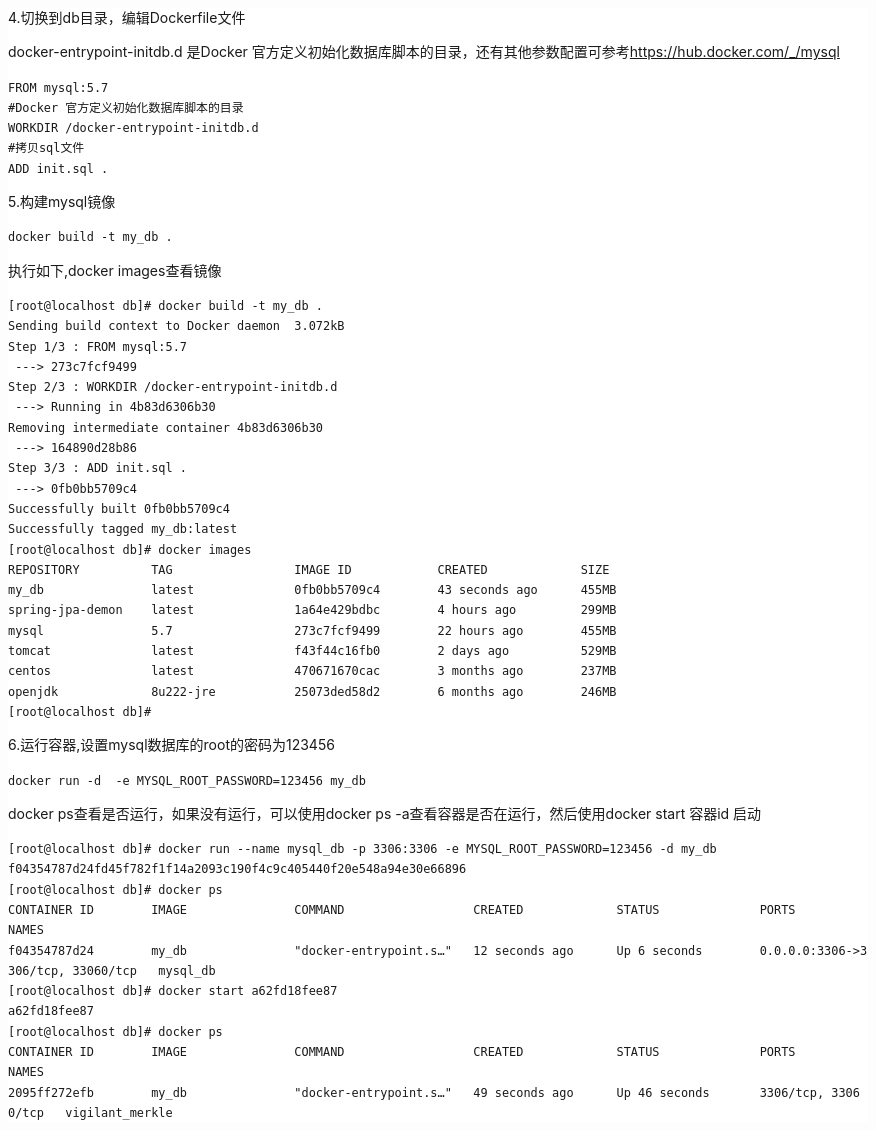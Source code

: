 4.切换到db目录，编辑Dockerfile文件

docker-entrypoint-initdb.d 是Docker 官方定义初始化数据库脚本的目录，还有其他参数配置可参考<https://hub.docker.com/_/mysql>

```
FROM mysql:5.7
#Docker 官方定义初始化数据库脚本的目录
WORKDIR /docker-entrypoint-initdb.d
#拷贝sql文件
ADD init.sql .
```

5.构建mysql镜像

```
docker build -t my_db .
```

执行如下,docker images查看镜像

```
[root@localhost db]# docker build -t my_db .
Sending build context to Docker daemon  3.072kB
Step 1/3 : FROM mysql:5.7
 ---> 273c7fcf9499
Step 2/3 : WORKDIR /docker-entrypoint-initdb.d
 ---> Running in 4b83d6306b30
Removing intermediate container 4b83d6306b30
 ---> 164890d28b86
Step 3/3 : ADD init.sql .
 ---> 0fb0bb5709c4
Successfully built 0fb0bb5709c4
Successfully tagged my_db:latest
[root@localhost db]# docker images
REPOSITORY          TAG                 IMAGE ID            CREATED             SIZE
my_db               latest              0fb0bb5709c4        43 seconds ago      455MB
spring-jpa-demon    latest              1a64e429bdbc        4 hours ago         299MB
mysql               5.7                 273c7fcf9499        22 hours ago        455MB
tomcat              latest              f43f44c16fb0        2 days ago          529MB
centos              latest              470671670cac        3 months ago        237MB
openjdk             8u222-jre           25073ded58d2        6 months ago        246MB
[root@localhost db]# 
```



6.运行容器,设置mysql数据库的root的密码为123456

```
docker run -d  -e MYSQL_ROOT_PASSWORD=123456 my_db 
```

docker ps查看是否运行，如果没有运行，可以使用docker ps -a查看容器是否在运行，然后使用docker start 容器id 启动

```
[root@localhost db]# docker run --name mysql_db -p 3306:3306 -e MYSQL_ROOT_PASSWORD=123456 -d my_db
f04354787d24fd45f782f1f14a2093c190f4c9c405440f20e548a94e30e66896
[root@localhost db]# docker ps
CONTAINER ID        IMAGE               COMMAND                  CREATED             STATUS              PORTS                               NAMES
f04354787d24        my_db               "docker-entrypoint.s…"   12 seconds ago      Up 6 seconds        0.0.0.0:3306->3306/tcp, 33060/tcp   mysql_db
[root@localhost db]# docker start a62fd18fee87
a62fd18fee87
[root@localhost db]# docker ps
CONTAINER ID        IMAGE               COMMAND                  CREATED             STATUS              PORTS                 NAMES
2095ff272efb        my_db               "docker-entrypoint.s…"   49 seconds ago      Up 46 seconds       3306/tcp, 33060/tcp   vigilant_merkle
```
